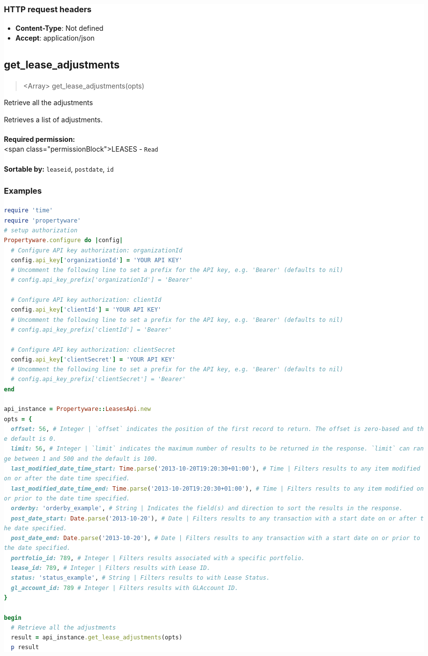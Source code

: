 ### HTTP request headers

- **Content-Type**: Not defined
- **Accept**: application/json


## get_lease_adjustments

> <Array<Adjustment>> get_lease_adjustments(opts)

Retrieve all the adjustments

Retrieves a list of adjustments.<br/><br/><b>Required permission:</b><br/><span class=\"permissionBlock\">LEASES</span> - <code>Read</code> <br/><br/><b>Sortable by:</b> <code>leaseid</code>, <code>postdate</code>, <code>id</code>

### Examples

```ruby
require 'time'
require 'propertyware'
# setup authorization
Propertyware.configure do |config|
  # Configure API key authorization: organizationId
  config.api_key['organizationId'] = 'YOUR API KEY'
  # Uncomment the following line to set a prefix for the API key, e.g. 'Bearer' (defaults to nil)
  # config.api_key_prefix['organizationId'] = 'Bearer'

  # Configure API key authorization: clientId
  config.api_key['clientId'] = 'YOUR API KEY'
  # Uncomment the following line to set a prefix for the API key, e.g. 'Bearer' (defaults to nil)
  # config.api_key_prefix['clientId'] = 'Bearer'

  # Configure API key authorization: clientSecret
  config.api_key['clientSecret'] = 'YOUR API KEY'
  # Uncomment the following line to set a prefix for the API key, e.g. 'Bearer' (defaults to nil)
  # config.api_key_prefix['clientSecret'] = 'Bearer'
end

api_instance = Propertyware::LeasesApi.new
opts = {
  offset: 56, # Integer | `offset` indicates the position of the first record to return. The offset is zero-based and the default is 0.
  limit: 56, # Integer | `limit` indicates the maximum number of results to be returned in the response. `limit` can range between 1 and 500 and the default is 100.
  last_modified_date_time_start: Time.parse('2013-10-20T19:20:30+01:00'), # Time | Filters results to any item modified on or after the date time specified. 
  last_modified_date_time_end: Time.parse('2013-10-20T19:20:30+01:00'), # Time | Filters results to any item modified on or prior to the date time specified. 
  orderby: 'orderby_example', # String | Indicates the field(s) and direction to sort the results in the response.
  post_date_start: Date.parse('2013-10-20'), # Date | Filters results to any transaction with a start date on or after the date specified.
  post_date_end: Date.parse('2013-10-20'), # Date | Filters results to any transaction with a start date on or prior to the date specified.
  portfolio_id: 789, # Integer | Filters results associated with a specific portfolio.
  lease_id: 789, # Integer | Filters results with Lease ID.
  status: 'status_example', # String | Filters results to with Lease Status.
  gl_account_id: 789 # Integer | Filters results with GLAccount ID.
}

begin
  # Retrieve all the adjustments
  result = api_instance.get_lease_adjustments(opts)
  p result
```